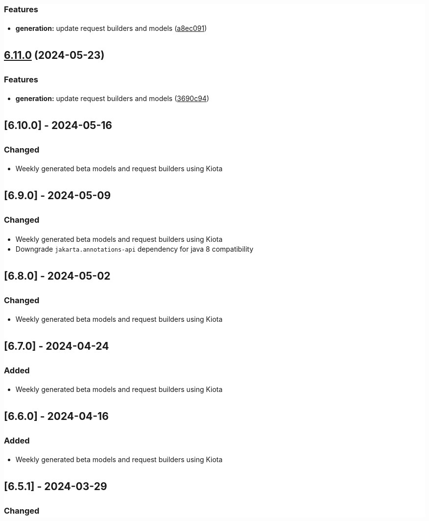 
### Features

* **generation:** update request builders and models ([a8ec091](https://github.com/microsoftgraph/msgraph-beta-sdk-java/commit/a8ec091f1562ecb352585ca8f8aa06d2d3eba90e))

## [6.11.0](https://github.com/microsoftgraph/msgraph-beta-sdk-java/compare/v6.10.0...v6.11.0) (2024-05-23)


### Features

* **generation:** update request builders and models ([3690c94](https://github.com/microsoftgraph/msgraph-beta-sdk-java/commit/3690c94e6f84d846d3a10299369c4de4bc9f8ac8))

## [6.10.0] - 2024-05-16

### Changed

- Weekly generated beta models and request builders using Kiota

## [6.9.0] - 2024-05-09

### Changed

- Weekly generated beta models and request builders using Kiota
- Downgrade `jakarta.annotations-api` dependency for java 8 compatibility

## [6.8.0] - 2024-05-02

### Changed

- Weekly generated beta models and request builders using Kiota

## [6.7.0] - 2024-04-24

### Added
- Weekly generated beta models and request builders using Kiota

## [6.6.0] - 2024-04-16

### Added

- Weekly generated beta models and request builders using Kiota

## [6.5.1] - 2024-03-29

### Changed
